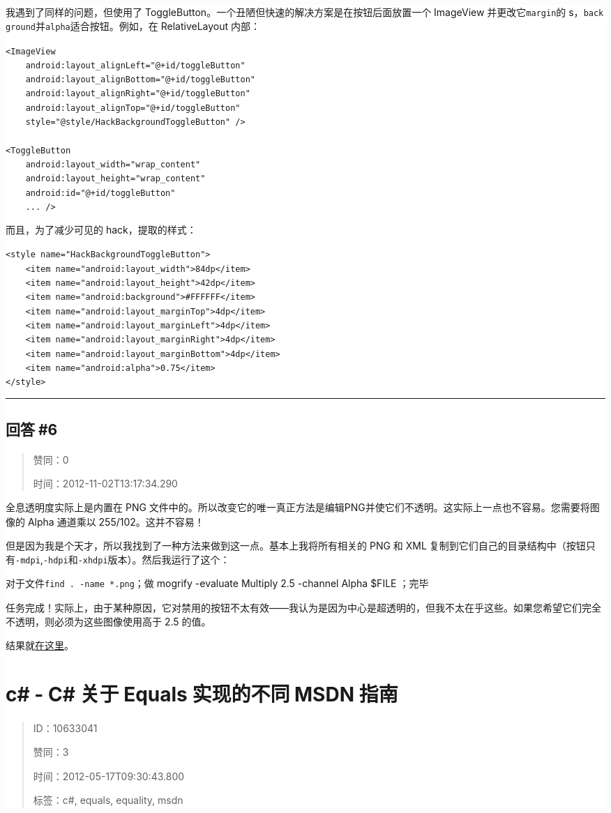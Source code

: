 我遇到了同样的问题，但使用了 ToggleButton。一个丑陋但快速的解决方案是在按钮后面放置一个 ImageView 并更改它`margin`的 s，`background`并`alpha`适合按钮。例如，在 RelativeLayout 内部：

```
<ImageView
    android:layout_alignLeft="@+id/toggleButton"
    android:layout_alignBottom="@+id/toggleButton"
    android:layout_alignRight="@+id/toggleButton"
    android:layout_alignTop="@+id/toggleButton"
    style="@style/HackBackgroundToggleButton" />

<ToggleButton
    android:layout_width="wrap_content"
    android:layout_height="wrap_content"
    android:id="@+id/toggleButton"
    ... /> 
```

而且，为了减少可见的 hack，提取的样式：

```
<style name="HackBackgroundToggleButton">
    <item name="android:layout_width">84dp</item>
    <item name="android:layout_height">42dp</item>
    <item name="android:background">#FFFFFF</item>
    <item name="android:layout_marginTop">4dp</item>
    <item name="android:layout_marginLeft">4dp</item>
    <item name="android:layout_marginRight">4dp</item>
    <item name="android:layout_marginBottom">4dp</item>
    <item name="android:alpha">0.75</item>
</style> 
```

* * *

## 回答 #6

> 赞同：0
> 
> 时间：2012-11-02T13:17:34.290

全息透​​明度实际上是内置在 PNG 文件中的。所以改变它的唯一真正方法是编辑PNG并使它们不透明。这实际上一点也不容易。您需要将图像的 Alpha 通道乘以 255/102。这并不容易！

但是因为我是个天才，所以我找到了一种方法来做到这一点。基本上我将所有相关的 PNG 和 XML 复制到它们自己的目录结构中（按钮只有`-mdpi`,`-hdpi`和`-xhdpi`版本）。然后我运行了这个：

对于文件`find . -name *.png`；做 mogrify -evaluate Multiply 2.5 -channel Alpha $FILE ；完毕

任务完成！实际上，由于某种原因，它对禁用的按钮不太有效——我认为是因为中心是超透明的，但我不太在乎这些。如果您希望它们完全不透明，则必须为这些图像使用高于 2.5 的值。

结果就[在这里](https://docs.google.com/open?id=0BxBsaeNc0igKQ0pjdTJyenBqTjg)。

# c# - C# 关于 Equals 实现的不同 MSDN 指南

> ID：10633041
> 
> 赞同：3
> 
> 时间：2012-05-17T09:30:43.800
> 
> 标签：c#, equals, equality, msdn
